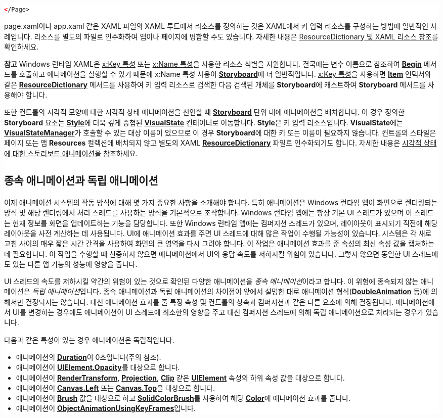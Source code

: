 ```xml
</Page>
```

page.xaml이나 app.xaml 같은 XAML 파일의 XAML 루트에서 리소스를 정의하는 것은 XAML에서 키 입력 리소스를 구성하는 방법에 일반적인 사례입니다. 리소스를 별도의 파일로 인수화하여 앱이나 페이지에 병합할 수도 있습니다. 자세한 내용은 [ResourceDictionary 및 XAML 리소스 참조](https://msdn.microsoft.com/library/windows/apps/Mt187273)를 확인하세요.

**참고** Windows 런타임 XAML은 [x:Key 특성](https://msdn.microsoft.com/library/windows/apps/Mt204787) 또는 [x:Name 특성](https://msdn.microsoft.com/library/windows/apps/Mt204788)을 사용한 리소스 식별을 지원합니다. 결국에는 변수 이름으로 참조하여 [**Begin**](https://msdn.microsoft.com/library/windows/apps/windows.ui.xaml.media.animation.storyboard.begin) 메서드를 호출하고 애니메이션을 실행할 수 있기 때문에 x:Name 특성 사용이 [**Storyboard**](https://msdn.microsoft.com/library/windows/apps/BR210490)에 더 일반적입니다. [x:Key 특성](https://msdn.microsoft.com/library/windows/apps/Mt204787)을 사용하면 [**Item**](https://msdn.microsoft.com/library/windows/apps/windows.ui.xaml.resourcedictionary.item) 인덱서와 같은 [**ResourceDictionary**](https://msdn.microsoft.com/library/windows/apps/BR208794) 메서드를 사용하여 키 입력 리소스로 검색한 다음 검색된 개체를 **Storyboard**에 캐스트하여 **Storyboard** 메서드를 사용해야 합니다.

 

또한 컨트롤의 시각적 모양에 대한 시각적 상태 애니메이션을 선언할 때 [**Storyboard**](https://msdn.microsoft.com/library/windows/apps/BR210490) 단위 내에 애니메이션을 배치합니다. 이 경우 정의한**Storyboard** 요소는 [**Style**](https://msdn.microsoft.com/library/windows/apps/BR208849)에 더욱 깊게 중첩된 [**VisualState**](https://msdn.microsoft.com/library/windows/apps/BR209007) 컨테이너로 이동합니다. **Style**은 키 입력 리소스입니다. **VisualState**에는 [**VisualStateManager**](https://msdn.microsoft.com/library/windows/apps/BR209007manager)가 호출할 수 있는 대상 이름이 있으므로 이 경우 **Storyboard**에 대한 키 또는 이름이 필요하지 않습니다. 컨트롤의 스타일은 페이지 또는 앱 **Resources** 컬렉션에 배치되지 않고 별도의 XAML [**ResourceDictionary**](https://msdn.microsoft.com/library/windows/apps/BR208794) 파일로 인수화되기도 합니다. 자세한 내용은 [시각적 상태에 대한 스토리보드 애니메이션](https://msdn.microsoft.com/library/windows/apps/xaml/JJ819808)을 참조하세요.

## 종속 애니메이션과 독립 애니메이션

이제 애니메이션 시스템의 작동 방식에 대해 몇 가지 중요한 사항을 소개해야 합니다. 특히 애니메이션은 Windows 런타임 앱이 화면으로 렌더링되는 방식 및 해당 렌더링에서 처리 스레드를 사용하는 방식을 기본적으로 조작합니다. Windows 런타임 앱에는 항상 기본 UI 스레드가 있으며 이 스레드는 현재 정보를 화면을 업데이트하는 기능을 담당합니다. 또한 Windows 런타임 앱에는 컴퍼지션 스레드가 있으며, 레이아웃이 표시되기 직전에 해당 레이아웃을 사전 계산하는 데 사용됩니다. UI에 애니메이션 효과를 주면 UI 스레드에 대해 많은 작업이 수행될 가능성이 있습니다. 시스템은 각 새로 고침 사이의 매우 짧은 시간 간격을 사용하여 화면의 큰 영역을 다시 그려야 합니다. 이 작업은 애니메이션 효과를 준 속성의 최신 속성 값을 캡처하는 데 필요합니다. 이 작업을 수행할 때 신중하지 않으면 애니메이션에서 UI의 응답 속도를 저하시킬 위험이 있습니다. 그렇지 않으면 동일한 UI 스레드에도 있는 다른 앱 기능의 성능에 영향을 줍니다.

UI 스레드의 속도를 저하시킬 약간의 위험이 있는 것으로 확인된 다양한 애니메이션을 *종속 애니메이션*이라고 합니다. 이 위험에 종속되지 않는 애니메이션은 *독립 애니메이션*입니다. 종속 애니메이션과 독립 애니메이션의 차이점이 앞에서 설명한 대로 애니메이션 형식([**DoubleAnimation**](https://msdn.microsoft.com/library/windows/apps/BR243136) 등)에 의해서만 결정되지는 않습니다. 대신 애니메이션 효과를 줄 특정 속성 및 컨트롤의 상속과 컴퍼지션과 같은 다른 요소에 의해 결정됩니다. 애니메이션에서 UI를 변경하는 경우에도 애니메이션이 UI 스레드에 최소한의 영향을 주고 대신 컴퍼지션 스레드에 의해 독립 애니메이션으로 처리되는 경우가 있습니다.

다음과 같은 특성이 있는 경우 애니메이션은 독립적입니다.

-   애니메이션의 [**Duration**](https://msdn.microsoft.com/library/windows/apps/BR243207)이 0초입니다(주의 참조).
-   애니메이션이 [**UIElement.Opacity**](https://msdn.microsoft.com/library/windows/apps/BR208962)를 대상으로 합니다.
-   애니메이션이 [**RenderTransform**](https://msdn.microsoft.com/library/windows/apps/BR208980), [**Projection**](https://msdn.microsoft.com/en-us/library/windows/apps/windows.ui.xaml.uielement.projection.aspx), [**Clip**](https://msdn.microsoft.com/library/windows/apps/windows.ui.xaml.uielement.clip) 같은 [**UIElement**](https://msdn.microsoft.com/library/windows/apps/BR208911) 속성의 하위 속성 값을 대상으로 합니다.
-   애니메이션이 [**Canvas.Left**](https://msdn.microsoft.com/library/windows/apps/Hh759771) 또는 [**Canvas.Top**](https://msdn.microsoft.com/library/windows/apps/Hh759772)을 대상으로 합니다.
-   애니메이션이 [**Brush**](https://msdn.microsoft.com/library/windows/apps/BR228076) 값을 대상으로 하고 [**SolidColorBrush**](https://msdn.microsoft.com/library/windows/apps/BR242962)를 사용하여 해당 [**Color**](https://msdn.microsoft.com/library/windows/apps/BR242963)에 애니메이션 효과를 줍니다.
-   애니메이션이 [**ObjectAnimationUsingKeyFrames**](https://msdn.microsoft.com/library/windows/apps/BR210320)입니다.
